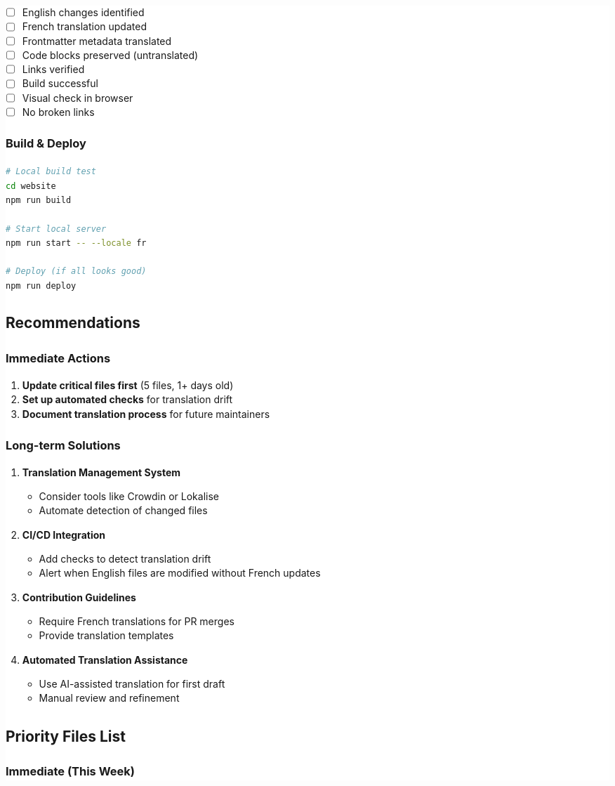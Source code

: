 - [ ] English changes identified
- [ ] French translation updated
- [ ] Frontmatter metadata translated
- [ ] Code blocks preserved (untranslated)
- [ ] Links verified
- [ ] Build successful
- [ ] Visual check in browser
- [ ] No broken links

### Build & Deploy

```bash
# Local build test
cd website
npm run build

# Start local server
npm run start -- --locale fr

# Deploy (if all looks good)
npm run deploy
```

## Recommendations

### Immediate Actions

1. **Update critical files first** (5 files, 1+ days old)
2. **Set up automated checks** for translation drift
3. **Document translation process** for future maintainers

### Long-term Solutions

1. **Translation Management System**
   - Consider tools like Crowdin or Lokalise
   - Automate detection of changed files
2. **CI/CD Integration**
   - Add checks to detect translation drift
   - Alert when English files are modified without French updates
3. **Contribution Guidelines**

   - Require French translations for PR merges
   - Provide translation templates

4. **Automated Translation Assistance**
   - Use AI-assisted translation for first draft
   - Manual review and refinement

## Priority Files List

### Immediate (This Week)
